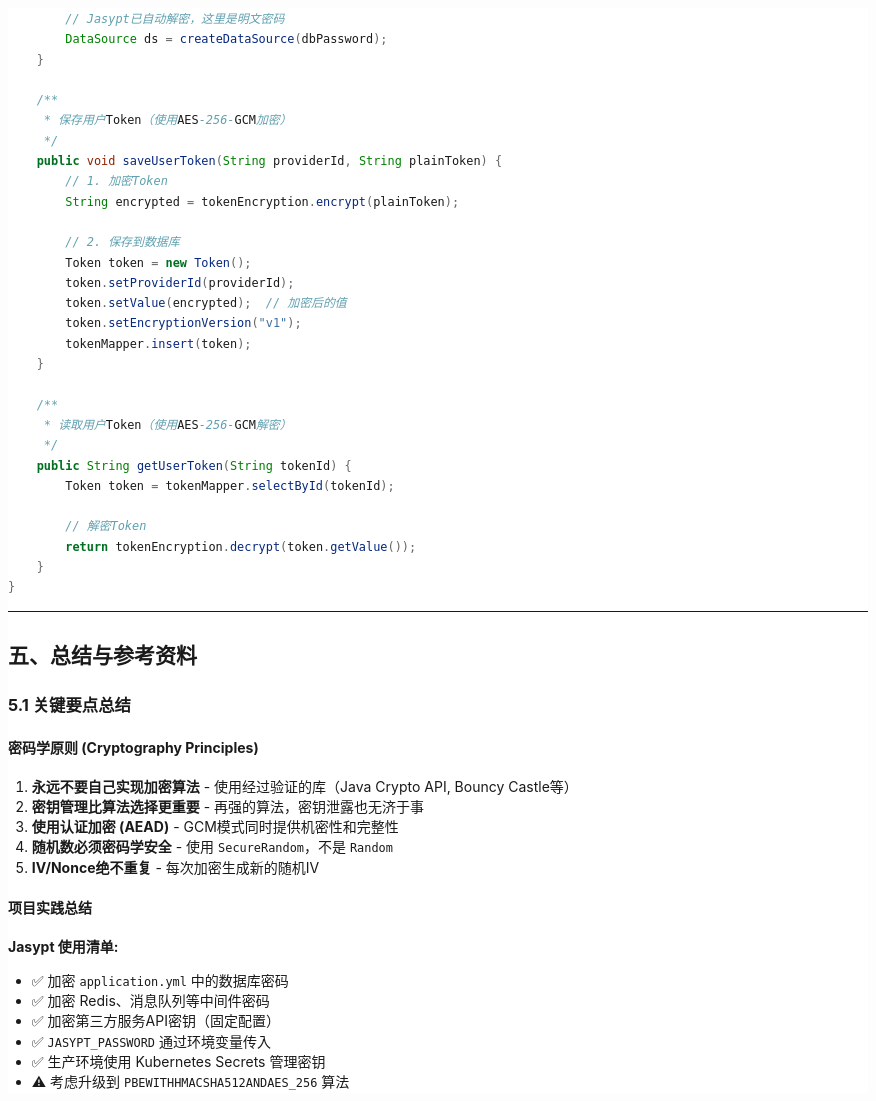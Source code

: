 ```java
        // Jasypt已自动解密，这里是明文密码
        DataSource ds = createDataSource(dbPassword);
    }

    /**
     * 保存用户Token（使用AES-256-GCM加密）
     */
    public void saveUserToken(String providerId, String plainToken) {
        // 1. 加密Token
        String encrypted = tokenEncryption.encrypt(plainToken);

        // 2. 保存到数据库
        Token token = new Token();
        token.setProviderId(providerId);
        token.setValue(encrypted);  // 加密后的值
        token.setEncryptionVersion("v1");
        tokenMapper.insert(token);
    }

    /**
     * 读取用户Token（使用AES-256-GCM解密）
     */
    public String getUserToken(String tokenId) {
        Token token = tokenMapper.selectById(tokenId);

        // 解密Token
        return tokenEncryption.decrypt(token.getValue());
    }
}
```

---

## 五、总结与参考资料

### 5.1 关键要点总结

#### 密码学原则 (Cryptography Principles)

1. **永远不要自己实现加密算法** - 使用经过验证的库（Java Crypto API, Bouncy Castle等）
2. **密钥管理比算法选择更重要** - 再强的算法，密钥泄露也无济于事
3. **使用认证加密 (AEAD)** - GCM模式同时提供机密性和完整性
4. **随机数必须密码学安全** - 使用 `SecureRandom`，不是 `Random`
5. **IV/Nonce绝不重复** - 每次加密生成新的随机IV

#### 项目实践总结

**Jasypt 使用清单:**
- ✅ 加密 `application.yml` 中的数据库密码
- ✅ 加密 Redis、消息队列等中间件密码
- ✅ 加密第三方服务API密钥（固定配置）
- ✅ `JASYPT_PASSWORD` 通过环境变量传入
- ✅ 生产环境使用 Kubernetes Secrets 管理密钥
- ⚠️ 考虑升级到 `PBEWITHHMACSHA512ANDAES_256` 算法
